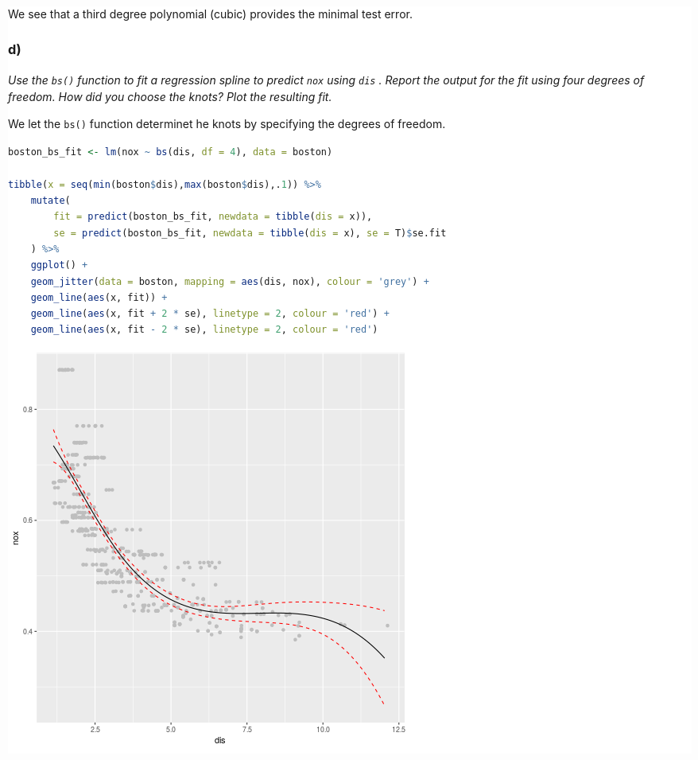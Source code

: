 We see that a third degree polynomial (cubic) provides the minimal test error.

### d)

*Use the `bs()` function to fit a regression spline to predict `nox` using `dis` . Report the output for the fit using four degrees of freedom. How did you choose the knots? Plot the resulting fit.*


We let the `bs()` function determinet he knots by specifying the degrees of freedom.



```r
boston_bs_fit <- lm(nox ~ bs(dis, df = 4), data = boston)

tibble(x = seq(min(boston$dis),max(boston$dis),.1)) %>%
    mutate(
        fit = predict(boston_bs_fit, newdata = tibble(dis = x)),
        se = predict(boston_bs_fit, newdata = tibble(dis = x), se = T)$se.fit
    ) %>%
    ggplot() +
    geom_jitter(data = boston, mapping = aes(dis, nox), colour = 'grey') +
    geom_line(aes(x, fit)) +
    geom_line(aes(x, fit + 2 * se), linetype = 2, colour = 'red') +
    geom_line(aes(x, fit - 2 * se), linetype = 2, colour = 'red')
```

![plot of chunk 9.d.1](figure/9.d.1-1.png)
